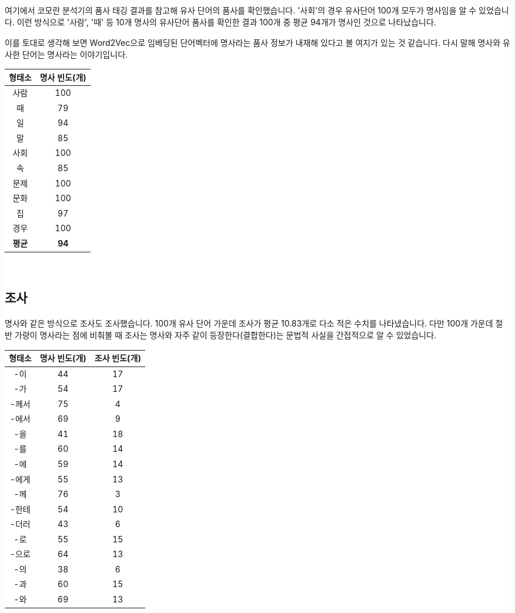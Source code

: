 여기에서 코모란 분석기의 품사 태깅 결과를 참고해 유사 단어의 품사를 확인했습니다. '사회'의 경우 유사단어 100개 모두가 명사임을 알 수 있었습니다. 이런 방식으로 '사람', '때' 등 10개 명사의 유사단어 품사를 확인한 결과 100개 중 평균 94개가 명사인 것으로 나타났습니다. 

이를 토대로 생각해 보면 Word2Vec으로 임베딩된 단어벡터에 명사라는 품사 정보가 내재해 있다고 볼 여지가 있는 것 같습니다. 다시 말해 명사와 유사한 단어는 명사라는 이야기입니다.

|  형태소   | 명사 빈도(개) |
| :----: | :------: |
|   사람   |   100    |
|   때    |    79    |
|   일    |    94    |
|   말    |    85    |
|   사회   |   100    |
|   속    |    85    |
|   문제   |   100    |
|   문화   |   100    |
|   집    |    97    |
|   경우   |   100    |
| **평균** |  **94**  |

<br>


## 조사

명사와 같은 방식으로 조사도 조사했습니다. 100개 유사 단어 가운데 조사가 평균 10.83개로 다소 적은 수치를 나타냈습니다. 다만 100개 가운데 절반 가량이 명사라는 점에 비춰볼 때 조사는 명사와 자주 같이 등장한다(결합한다)는 문법적 사실을 간접적으로 알 수 있었습니다.

|  형태소   | 명사 빈도(개)  | 조사 빈도(개)  |
| :----: | :-------: | :-------: |
|   -이   |    44     |    17     |
|   -가   |    54     |    17     |
|  -께서   |    75     |     4     |
|  -에서   |    69     |     9     |
|   -을   |    41     |    18     |
|   -를   |    60     |    14     |
|   -에   |    59     |    14     |
|  -에게   |    55     |    13     |
|   -께   |    76     |     3     |
|  -한테   |    54     |    10     |
|  -더러   |    43     |     6     |
|   -로   |    55     |    15     |
|  -으로   |    64     |    13     |
|   -의   |    38     |     6     |
|   -과   |    60     |    15     |
|   -와   |    69     |    13     |